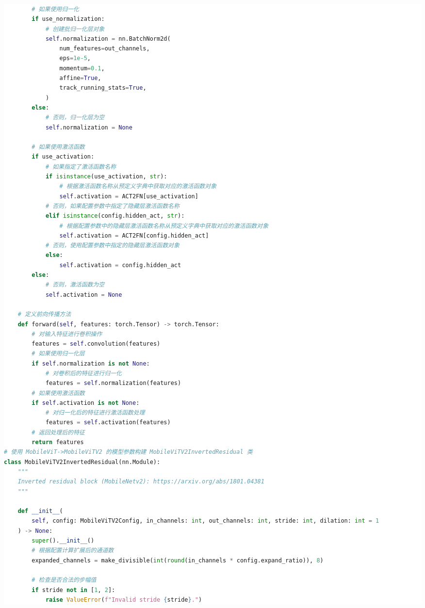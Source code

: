 ```py
        # 如果使用归一化
        if use_normalization:
            # 创建批归一化层对象
            self.normalization = nn.BatchNorm2d(
                num_features=out_channels,
                eps=1e-5,
                momentum=0.1,
                affine=True,
                track_running_stats=True,
            )
        else:
            # 否则，归一化层为空
            self.normalization = None
    
        # 如果使用激活函数
        if use_activation:
            # 如果指定了激活函数名称
            if isinstance(use_activation, str):
                # 根据激活函数名称从预定义字典中获取对应的激活函数对象
                self.activation = ACT2FN[use_activation]
            # 否则，如果配置参数中指定了隐藏层激活函数名称
            elif isinstance(config.hidden_act, str):
                # 根据配置参数中的隐藏层激活函数名称从预定义字典中获取对应的激活函数对象
                self.activation = ACT2FN[config.hidden_act]
            # 否则，使用配置参数中指定的隐藏层激活函数对象
            else:
                self.activation = config.hidden_act
        else:
            # 否则，激活函数为空
            self.activation = None
    
    # 定义前向传播方法
    def forward(self, features: torch.Tensor) -> torch.Tensor:
        # 对输入特征进行卷积操作
        features = self.convolution(features)
        # 如果使用归一化层
        if self.normalization is not None:
            # 对卷积后的特征进行归一化
            features = self.normalization(features)
        # 如果使用激活函数
        if self.activation is not None:
            # 对归一化后的特征进行激活函数处理
            features = self.activation(features)
        # 返回处理后的特征
        return features
# 使用 MobileViT->MobileViTV2 的模型参数构建 MobileViTV2InvertedResidual 类
class MobileViTV2InvertedResidual(nn.Module):
    """
    Inverted residual block (MobileNetv2): https://arxiv.org/abs/1801.04381
    """

    def __init__(
        self, config: MobileViTV2Config, in_channels: int, out_channels: int, stride: int, dilation: int = 1
    ) -> None:
        super().__init__()
        # 根据配置计算扩展后的通道数
        expanded_channels = make_divisible(int(round(in_channels * config.expand_ratio)), 8)

        # 检查是否合法的步幅值
        if stride not in [1, 2]:
            raise ValueError(f"Invalid stride {stride}.")

```